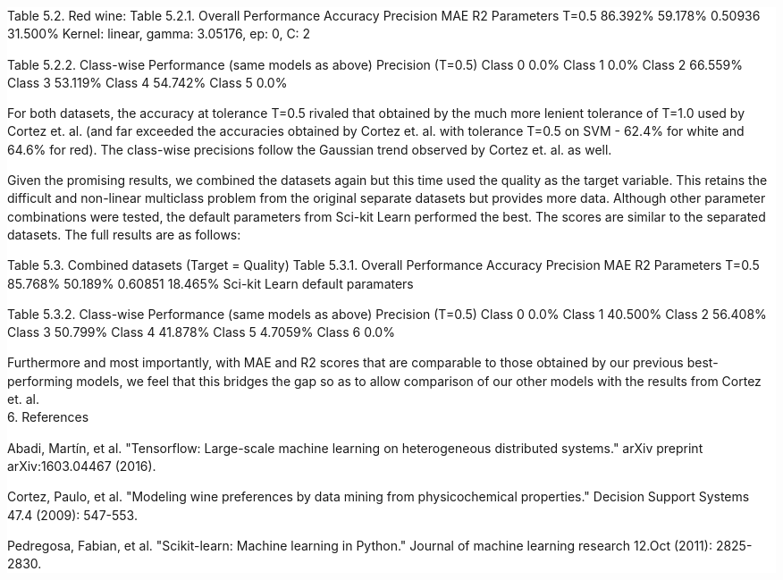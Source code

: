 Table 5.2. Red wine: 
Table 5.2.1. Overall Performance
	Accuracy	Precision	MAE	R2	Parameters
T=0.5	86.392%	59.178%	0.50936	31.500%	Kernel: linear, gamma: 3.05176, ep: 0, C: 2
 
Table 5.2.2. Class-wise Performance (same models as above)
	Precision (T=0.5)
Class 0	0.0%
Class 1	0.0%
Class 2	66.559%
Class 3	53.119%
Class 4	54.742%
Class 5	0.0%

For both datasets, the accuracy at tolerance T=0.5 rivaled that obtained by the much more lenient tolerance of T=1.0 used by Cortez et. al. (and far exceeded the accuracies obtained by Cortez et. al. with tolerance T=0.5 on SVM - 62.4% for white and 64.6% for red). The class-wise precisions follow the Gaussian trend observed by Cortez et. al. as well. 

Given the promising results, we combined the datasets again but this time used the quality as the target variable. This retains the difficult and non-linear multiclass problem from the original separate datasets but provides more data. Although other parameter combinations were tested, the default parameters from Sci-kit Learn performed the best. The scores are similar to the separated datasets. The full results are as follows: 


Table 5.3. Combined datasets (Target = Quality) 
Table 5.3.1. Overall Performance
	Accuracy	Precision	MAE	R2	Parameters
T=0.5	85.768%	50.189%	0.60851	18.465%	Sci-kit Learn default paramaters
 
Table 5.3.2. Class-wise Performance (same models as above)
	Precision (T=0.5)
Class 0	0.0%
Class 1	40.500%
Class 2	56.408%
Class 3	50.799%
Class 4	41.878%
Class 5	4.7059%
Class 6	0.0%

Furthermore and most importantly, with MAE and R2 scores that are comparable to those obtained by our previous best-performing models, we feel that this bridges the gap so as to allow comparison of our other models with the results from Cortez et. al.  
6. References 

Abadi, Martín, et al. "Tensorflow: Large-scale machine learning on heterogeneous distributed systems." arXiv preprint arXiv:1603.04467 (2016).

Cortez, Paulo, et al. "Modeling wine preferences by data mining from physicochemical properties." Decision Support Systems 47.4 (2009): 547-553. 

Pedregosa, Fabian, et al. "Scikit-learn: Machine learning in Python." Journal of machine learning research 12.Oct (2011): 2825-2830.

